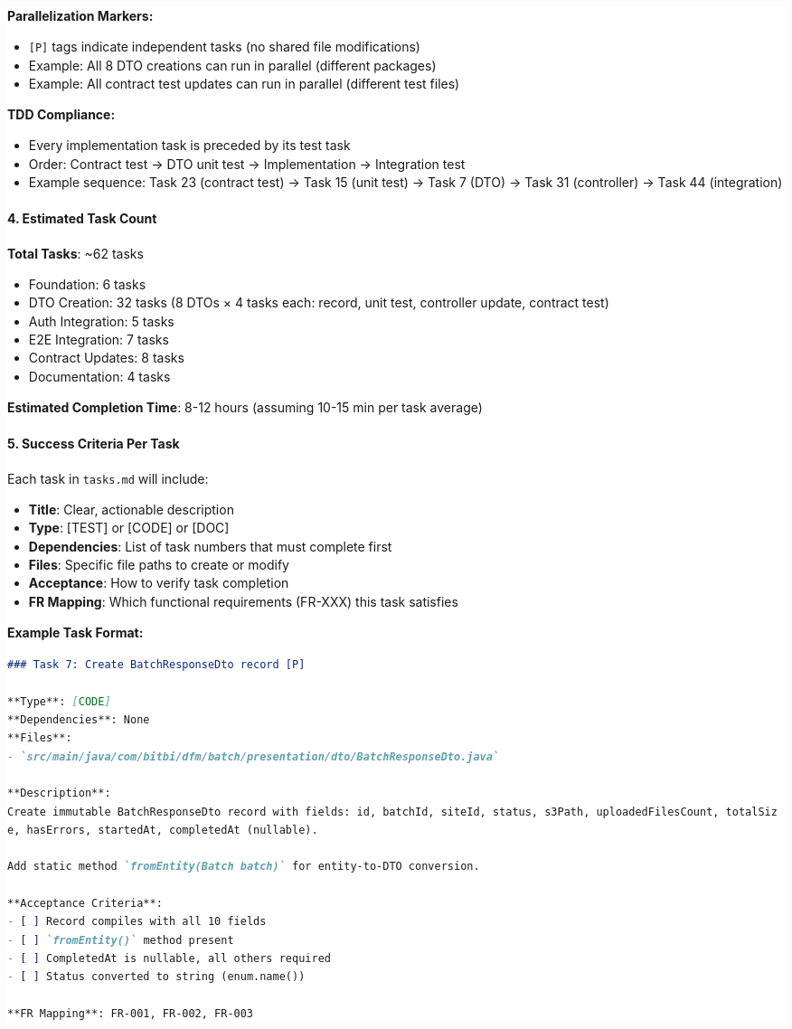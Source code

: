 **Parallelization Markers:**
- `[P]` tags indicate independent tasks (no shared file modifications)
- Example: All 8 DTO creations can run in parallel (different packages)
- Example: All contract test updates can run in parallel (different test files)

**TDD Compliance:**
- Every implementation task is preceded by its test task
- Order: Contract test → DTO unit test → Implementation → Integration test
- Example sequence: Task 23 (contract test) → Task 15 (unit test) → Task 7 (DTO) → Task 31 (controller) → Task 44 (integration)

#### 4. Estimated Task Count

**Total Tasks**: ~62 tasks
- Foundation: 6 tasks
- DTO Creation: 32 tasks (8 DTOs × 4 tasks each: record, unit test, controller update, contract test)
- Auth Integration: 5 tasks
- E2E Integration: 7 tasks
- Contract Updates: 8 tasks
- Documentation: 4 tasks

**Estimated Completion Time**: 8-12 hours (assuming 10-15 min per task average)

#### 5. Success Criteria Per Task

Each task in `tasks.md` will include:
- **Title**: Clear, actionable description
- **Type**: [TEST] or [CODE] or [DOC]
- **Dependencies**: List of task numbers that must complete first
- **Files**: Specific file paths to create or modify
- **Acceptance**: How to verify task completion
- **FR Mapping**: Which functional requirements (FR-XXX) this task satisfies

**Example Task Format:**
```markdown
### Task 7: Create BatchResponseDto record [P]

**Type**: [CODE]
**Dependencies**: None
**Files**:
- `src/main/java/com/bitbi/dfm/batch/presentation/dto/BatchResponseDto.java`

**Description**:
Create immutable BatchResponseDto record with fields: id, batchId, siteId, status, s3Path, uploadedFilesCount, totalSize, hasErrors, startedAt, completedAt (nullable).

Add static method `fromEntity(Batch batch)` for entity-to-DTO conversion.

**Acceptance Criteria**:
- [ ] Record compiles with all 10 fields
- [ ] `fromEntity()` method present
- [ ] CompletedAt is nullable, all others required
- [ ] Status converted to string (enum.name())

**FR Mapping**: FR-001, FR-002, FR-003
```
